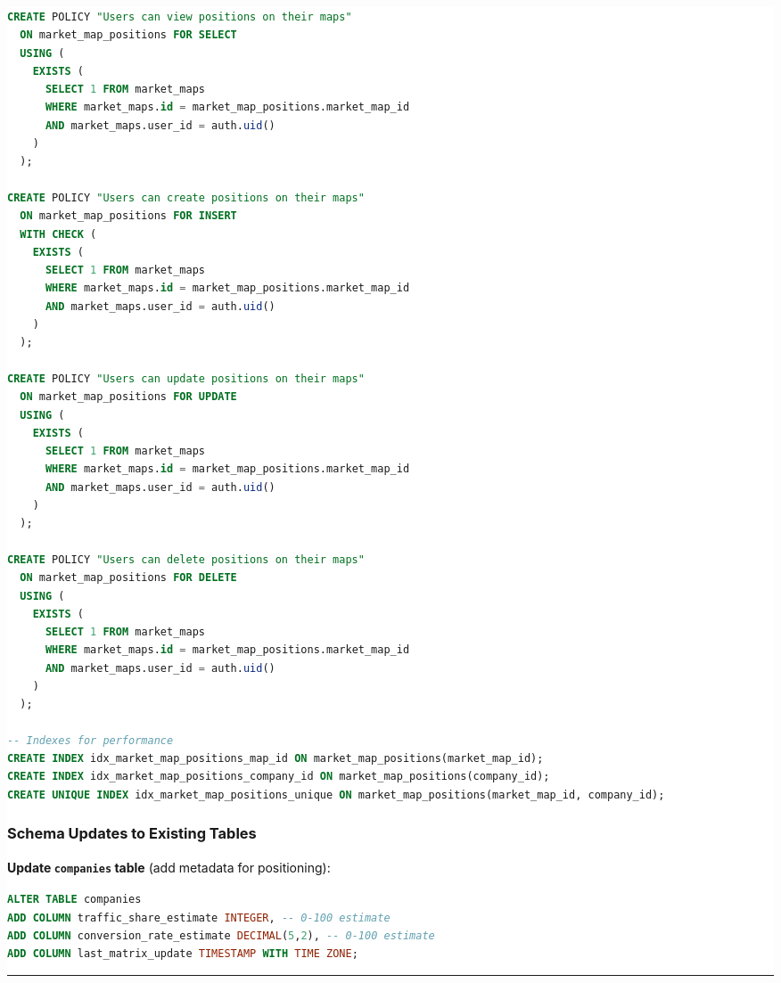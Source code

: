 ```sql
CREATE POLICY "Users can view positions on their maps"
  ON market_map_positions FOR SELECT
  USING (
    EXISTS (
      SELECT 1 FROM market_maps
      WHERE market_maps.id = market_map_positions.market_map_id
      AND market_maps.user_id = auth.uid()
    )
  );

CREATE POLICY "Users can create positions on their maps"
  ON market_map_positions FOR INSERT
  WITH CHECK (
    EXISTS (
      SELECT 1 FROM market_maps
      WHERE market_maps.id = market_map_positions.market_map_id
      AND market_maps.user_id = auth.uid()
    )
  );

CREATE POLICY "Users can update positions on their maps"
  ON market_map_positions FOR UPDATE
  USING (
    EXISTS (
      SELECT 1 FROM market_maps
      WHERE market_maps.id = market_map_positions.market_map_id
      AND market_maps.user_id = auth.uid()
    )
  );

CREATE POLICY "Users can delete positions on their maps"
  ON market_map_positions FOR DELETE
  USING (
    EXISTS (
      SELECT 1 FROM market_maps
      WHERE market_maps.id = market_map_positions.market_map_id
      AND market_maps.user_id = auth.uid()
    )
  );

-- Indexes for performance
CREATE INDEX idx_market_map_positions_map_id ON market_map_positions(market_map_id);
CREATE INDEX idx_market_map_positions_company_id ON market_map_positions(company_id);
CREATE UNIQUE INDEX idx_market_map_positions_unique ON market_map_positions(market_map_id, company_id);
```

### Schema Updates to Existing Tables

**Update `companies` table** (add metadata for positioning):
```sql
ALTER TABLE companies
ADD COLUMN traffic_share_estimate INTEGER, -- 0-100 estimate
ADD COLUMN conversion_rate_estimate DECIMAL(5,2), -- 0-100 estimate
ADD COLUMN last_matrix_update TIMESTAMP WITH TIME ZONE;
```

---